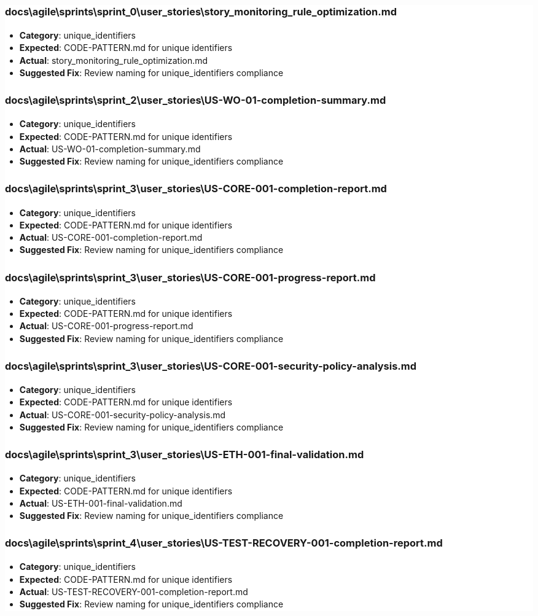 ### docs\agile\sprints\sprint_0\user_stories\story_monitoring_rule_optimization.md
- **Category**: unique_identifiers
- **Expected**: CODE-PATTERN.md for unique identifiers
- **Actual**: story_monitoring_rule_optimization.md
- **Suggested Fix**: Review naming for unique_identifiers compliance

### docs\agile\sprints\sprint_2\user_stories\US-WO-01-completion-summary.md
- **Category**: unique_identifiers
- **Expected**: CODE-PATTERN.md for unique identifiers
- **Actual**: US-WO-01-completion-summary.md
- **Suggested Fix**: Review naming for unique_identifiers compliance

### docs\agile\sprints\sprint_3\user_stories\US-CORE-001-completion-report.md
- **Category**: unique_identifiers
- **Expected**: CODE-PATTERN.md for unique identifiers
- **Actual**: US-CORE-001-completion-report.md
- **Suggested Fix**: Review naming for unique_identifiers compliance

### docs\agile\sprints\sprint_3\user_stories\US-CORE-001-progress-report.md
- **Category**: unique_identifiers
- **Expected**: CODE-PATTERN.md for unique identifiers
- **Actual**: US-CORE-001-progress-report.md
- **Suggested Fix**: Review naming for unique_identifiers compliance

### docs\agile\sprints\sprint_3\user_stories\US-CORE-001-security-policy-analysis.md
- **Category**: unique_identifiers
- **Expected**: CODE-PATTERN.md for unique identifiers
- **Actual**: US-CORE-001-security-policy-analysis.md
- **Suggested Fix**: Review naming for unique_identifiers compliance

### docs\agile\sprints\sprint_3\user_stories\US-ETH-001-final-validation.md
- **Category**: unique_identifiers
- **Expected**: CODE-PATTERN.md for unique identifiers
- **Actual**: US-ETH-001-final-validation.md
- **Suggested Fix**: Review naming for unique_identifiers compliance

### docs\agile\sprints\sprint_4\user_stories\US-TEST-RECOVERY-001-completion-report.md
- **Category**: unique_identifiers
- **Expected**: CODE-PATTERN.md for unique identifiers
- **Actual**: US-TEST-RECOVERY-001-completion-report.md
- **Suggested Fix**: Review naming for unique_identifiers compliance
